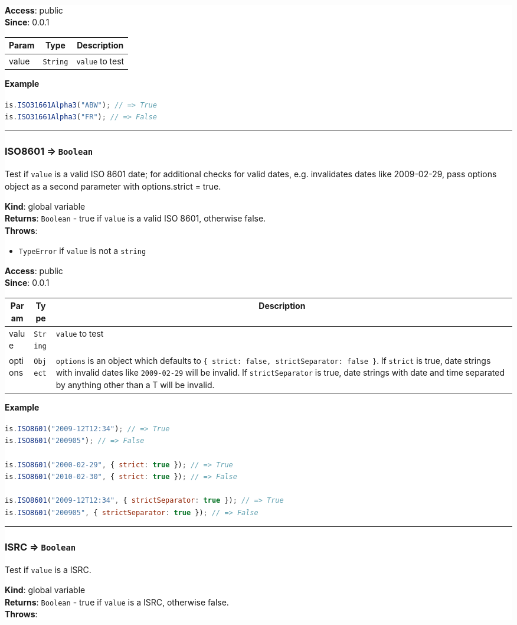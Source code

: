 **Access**: public  
**Since**: 0.0.1  

| Param | Type | Description |
| --- | --- | --- |
| value | <code>String</code> | `value` to test |

**Example**  
```js
is.ISO31661Alpha3("ABW"); // => True
is.ISO31661Alpha3("FR"); // => False
```

* * *

<a name="ISO8601"></a>

### ISO8601 ⇒ <code>Boolean</code>
Test if `value` is a valid ISO 8601 date; for additional checks for valid dates, e.g. invalidates dates like 2009-02-29, pass options object as a second parameter with options.strict = true.

**Kind**: global variable  
**Returns**: <code>Boolean</code> - true if `value` is a valid ISO 8601, otherwise false.  
**Throws**:

- <code>TypeError</code> if `value` is not a `string`

**Access**: public  
**Since**: 0.0.1  

| Param | Type | Description |
| --- | --- | --- |
| value | <code>String</code> | `value` to test |
| options | <code>Object</code> | `options` is an object which defaults to `{ strict: false, strictSeparator: false }`. If `strict` is true, date strings with invalid dates like `2009-02-29` will be invalid. If `strictSeparator` is true, date strings with date and time separated by anything other than a T will be invalid. |

**Example**  
```js
is.ISO8601("2009-12T12:34"); // => True
is.ISO8601("200905"); // => False

is.ISO8601("2000-02-29", { strict: true }); // => True
is.ISO8601("2010-02-30", { strict: true }); // => False

is.ISO8601("2009-12T12:34", { strictSeparator: true }); // => True
is.ISO8601("200905", { strictSeparator: true }); // => False
```

* * *

<a name="ISRC"></a>

### ISRC ⇒ <code>Boolean</code>
Test if `value` is a ISRC.

**Kind**: global variable  
**Returns**: <code>Boolean</code> - true if `value` is a ISRC, otherwise false.  
**Throws**:

